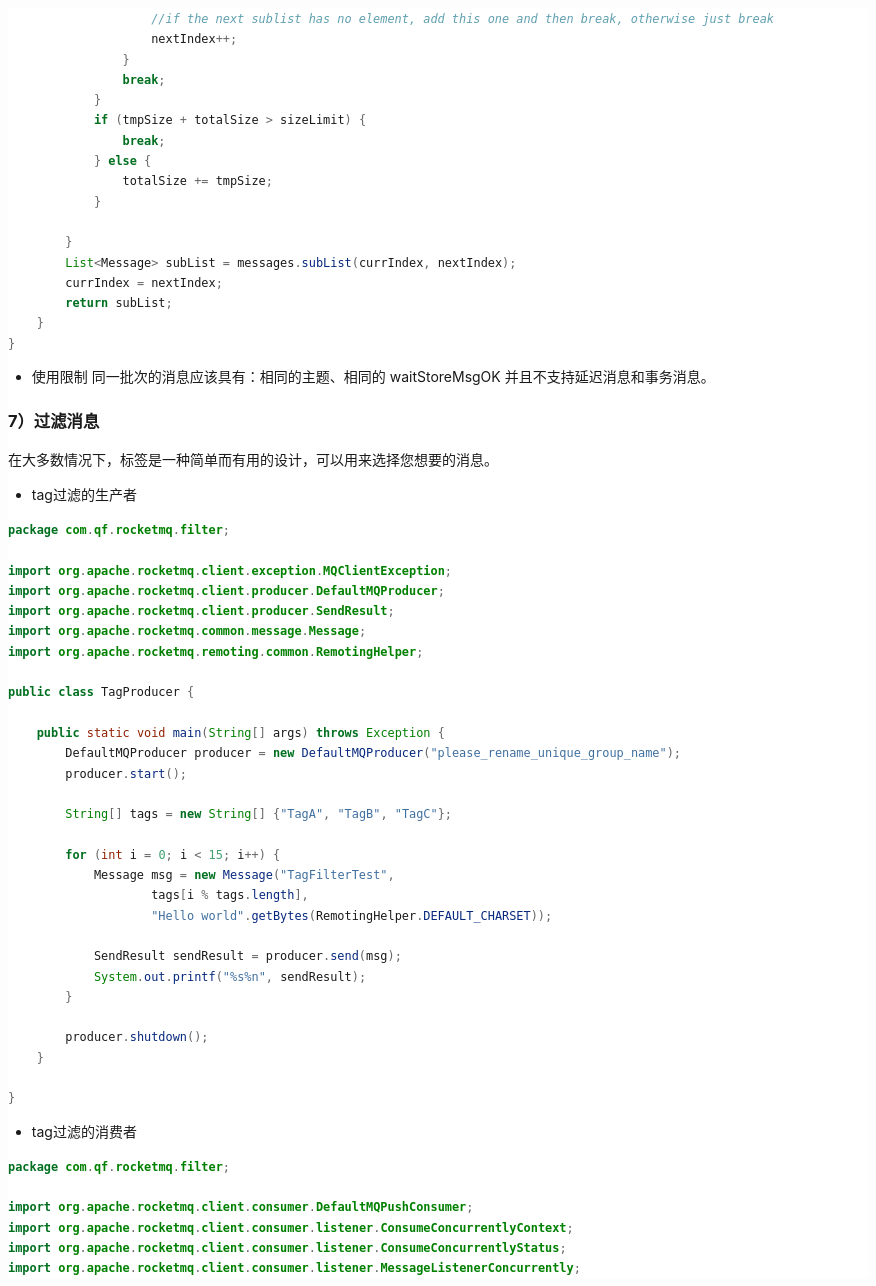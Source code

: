 ```java
                    //if the next sublist has no element, add this one and then break, otherwise just break
                    nextIndex++;
                }
                break;
            }
            if (tmpSize + totalSize > sizeLimit) {
                break;
            } else {
                totalSize += tmpSize;
            }

        }
        List<Message> subList = messages.subList(currIndex, nextIndex);
        currIndex = nextIndex;
        return subList;
    }
}
```
- 使⽤限制
同⼀批次的消息应该具有：相同的主题、相同的 waitStoreMsgOK 并且不⽀持延迟消息和事务消息。
### 7）过滤消息
在⼤多数情况下，标签是⼀种简单⽽有⽤的设计，可以⽤来选择您想要的消息。
- tag过滤的⽣产者
```java
package com.qf.rocketmq.filter;

import org.apache.rocketmq.client.exception.MQClientException;
import org.apache.rocketmq.client.producer.DefaultMQProducer;
import org.apache.rocketmq.client.producer.SendResult;
import org.apache.rocketmq.common.message.Message;
import org.apache.rocketmq.remoting.common.RemotingHelper;

public class TagProducer {

    public static void main(String[] args) throws Exception {
        DefaultMQProducer producer = new DefaultMQProducer("please_rename_unique_group_name");
        producer.start();

        String[] tags = new String[] {"TagA", "TagB", "TagC"};

        for (int i = 0; i < 15; i++) {
            Message msg = new Message("TagFilterTest",
                    tags[i % tags.length],
                    "Hello world".getBytes(RemotingHelper.DEFAULT_CHARSET));

            SendResult sendResult = producer.send(msg);
            System.out.printf("%s%n", sendResult);
        }

        producer.shutdown();
    }

}
```
- tag过滤的消费者
```java
package com.qf.rocketmq.filter;

import org.apache.rocketmq.client.consumer.DefaultMQPushConsumer;
import org.apache.rocketmq.client.consumer.listener.ConsumeConcurrentlyContext;
import org.apache.rocketmq.client.consumer.listener.ConsumeConcurrentlyStatus;
import org.apache.rocketmq.client.consumer.listener.MessageListenerConcurrently;
```